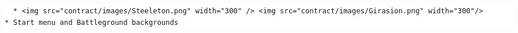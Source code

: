       * <img src="contract/images/Steeleton.png" width="300" /> <img src="contract/images/Girasion.png" width="300"/>
    * Start menu and Battleground backgrounds